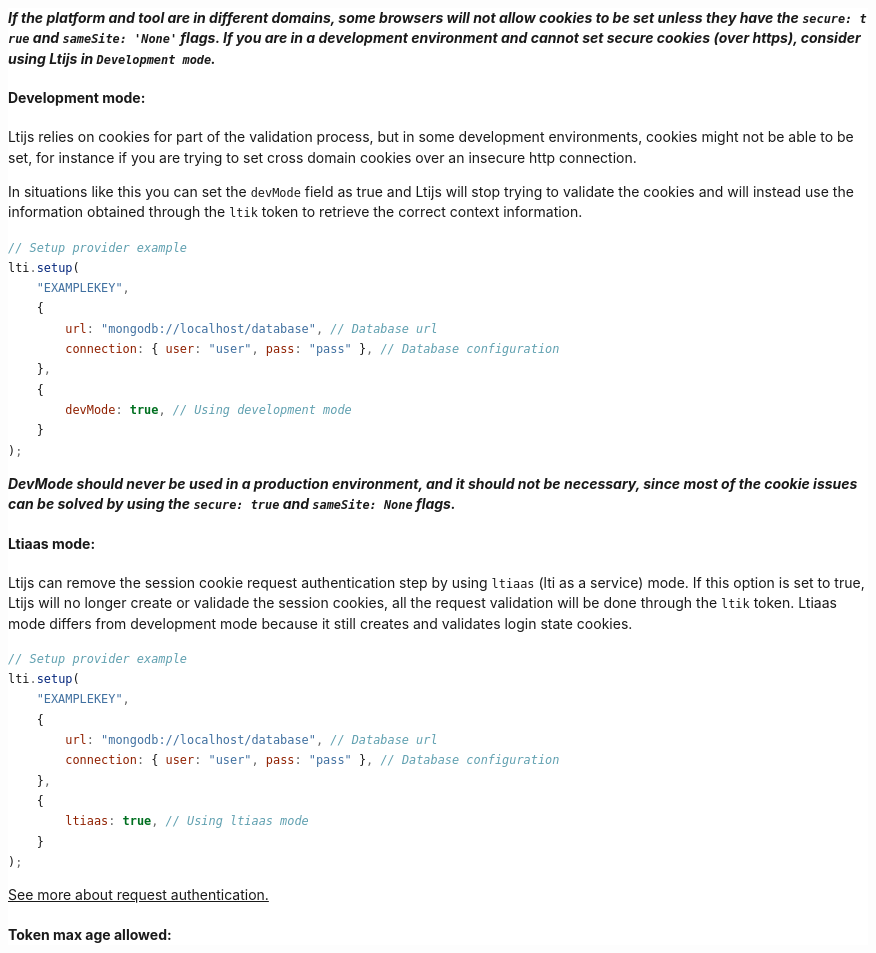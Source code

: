 **_If the platform and tool are in different domains, some browsers will not allow cookies to be set unless they have the `secure: true` and `sameSite: 'None'` flags. If you are in a development environment and cannot set secure cookies (over https), consider using Ltijs in `Development mode`._**

#### Development mode:

Ltijs relies on cookies for part of the validation process, but in some development environments, cookies might not be able to be set, for instance if you are trying to set cross domain cookies over an insecure http connection.

In situations like this you can set the `devMode` field as true and Ltijs will stop trying to validate the cookies and will instead use the information obtained through the `ltik` token to retrieve the correct context information.

```javascript
// Setup provider example
lti.setup(
	"EXAMPLEKEY",
	{
		url: "mongodb://localhost/database", // Database url
		connection: { user: "user", pass: "pass" }, // Database configuration
	},
	{
		devMode: true, // Using development mode
	}
);
```

**_DevMode should never be used in a production environment, and it should not be necessary, since most of the cookie issues can be solved by using the `secure: true` and `sameSite: None` flags._**

#### Ltiaas mode:

Ltijs can remove the session cookie request authentication step by using `ltiaas` (lti as a service) mode. If this option is set to true, Ltijs will no longer create or validade the session cookies, all the request validation will be done through the `ltik` token. Ltiaas mode differs from development mode because it still creates and validates login state cookies.

```javascript
// Setup provider example
lti.setup(
	"EXAMPLEKEY",
	{
		url: "mongodb://localhost/database", // Database url
		connection: { user: "user", pass: "pass" }, // Database configuration
	},
	{
		ltiaas: true, // Using ltiaas mode
	}
);
```

[See more about request authentication.](#request-authentication)

#### Token max age allowed:
